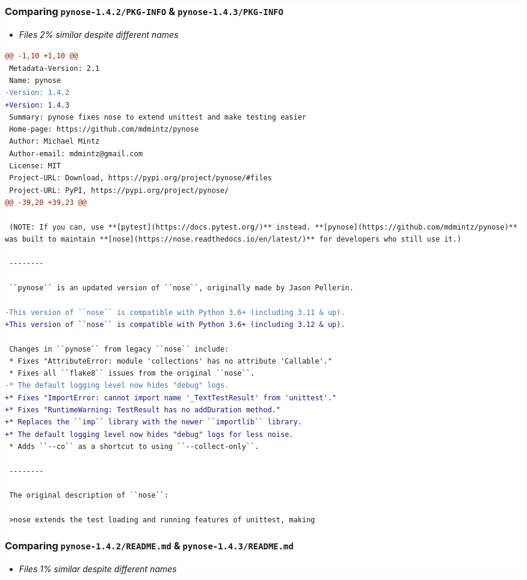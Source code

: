 ### Comparing `pynose-1.4.2/PKG-INFO` & `pynose-1.4.3/PKG-INFO`

 * *Files 2% similar despite different names*

```diff
@@ -1,10 +1,10 @@
 Metadata-Version: 2.1
 Name: pynose
-Version: 1.4.2
+Version: 1.4.3
 Summary: pynose fixes nose to extend unittest and make testing easier
 Home-page: https://github.com/mdmintz/pynose
 Author: Michael Mintz
 Author-email: mdmintz@gmail.com
 License: MIT
 Project-URL: Download, https://pypi.org/project/pynose/#files
 Project-URL: PyPI, https://pypi.org/project/pynose/
@@ -39,20 +39,23 @@
 
 (NOTE: If you can, use **[pytest](https://docs.pytest.org/)** instead. **[pynose](https://github.com/mdmintz/pynose)** was built to maintain **[nose](https://nose.readthedocs.io/en/latest/)** for developers who still use it.)
 
 --------
 
 ``pynose`` is an updated version of ``nose``, originally made by Jason Pellerin.
 
-This version of ``nose`` is compatible with Python 3.6+ (including 3.11 & up).
+This version of ``nose`` is compatible with Python 3.6+ (including 3.12 & up).
 
 Changes in ``pynose`` from legacy ``nose`` include:
 * Fixes "AttributeError: module 'collections' has no attribute 'Callable'."
 * Fixes all ``flake8`` issues from the original ``nose``.
-* The default logging level now hides "debug" logs.
+* Fixes "ImportError: cannot import name '_TextTestResult' from 'unittest'."
+* Fixes "RuntimeWarning: TestResult has no addDuration method."
+* Replaces the ``imp`` library with the newer ``importlib`` library.
+* The default logging level now hides "debug" logs for less noise.
 * Adds ``--co`` as a shortcut to using ``--collect-only``.
 
 --------
 
 The original description of ``nose``:
 
 >nose extends the test loading and running features of unittest, making
```

### Comparing `pynose-1.4.2/README.md` & `pynose-1.4.3/README.md`

 * *Files 1% similar despite different names*
